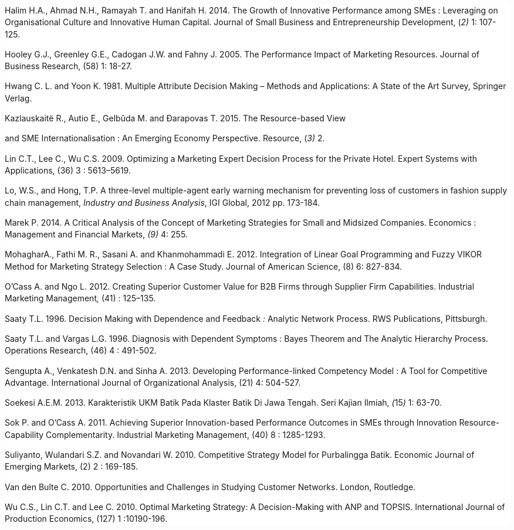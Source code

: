 <p><span class="font14">Halim H.A., Ahmad N.H., Ramayah T. and Hanifah H. 2014. The Growth of Innovative Performance among SMEs : Leveraging on Organisational Culture and Innovative Human Capital. Journal of Small Business and Entrepreneurship Development, (</span><span class="font14" style="font-style:italic;">2)</span><span class="font14"> 1: 107-125.</span></p>
<p><span class="font14">Hooley G.J., Greenley G.E., Cadogan J.W. and Fahny J. 2005. The Performance Impact of Marketing Resources. Journal of Business Research, (58) 1: 18-27.</span></p>
<p><span class="font14">Hwang C. L. and Yoon K. 1981. Multiple Attribute Decision Making – Methods and Applications: A State of the Art Survey, Springer Verlag.</span></p>
<p><span class="font14">Kazlauskaitë R., Autio E., Gelbûda M. and Ðarapovas T. 2015. The Resource-based View</span></p>
<p><span class="font14">and SME Internationalisation : An Emerging Economy Perspective. Resource, (</span><span class="font14" style="font-style:italic;">3)</span><span class="font14"> 2.</span></p>
<p><span class="font14">Lin C.T., Lee C., Wu C.S. 2009. Optimizing a Marketing Expert Decision Process for the Private Hotel. Expert Systems with Applications, (36) 3 : 5613–5619.</span></p>
<p><span class="font14">Lo, W.S., and Hong, T.P. A three-level multiple-agent early warning mechanism for preventing loss of customers in fashion supply chain management, </span><span class="font14" style="font-style:italic;">Industry and Business Analysis</span><span class="font14">, IGI Global, 2012 pp. 173-184.</span></p>
<p><span class="font14">Marek P. 2014. A Critical Analysis of the Concept of Marketing Strategies for Small and Midsized Companies. Economics : Management and Financial Markets, </span><span class="font14" style="font-style:italic;">(9)</span><span class="font14"> 4: 255.</span></p>
<p><span class="font14">MohagharA., Fathi M. R., Sasani A. and Khanmohammadi E. 2012. Integration of Linear Goal Programming and Fuzzy VIKOR Method for Marketing Strategy Selection : A Case Study. Journal of American Science, (8) 6: 827-834.</span></p>
<p><span class="font14">O’Cass A. and Ngo L. 2012. Creating Superior Customer Value for B2B Firms through Supplier Firm Capabilities. Industrial Marketing Management</span><span class="font14" style="font-style:italic;">,</span><span class="font14"> (41) : 125–135.</span></p>
<p><span class="font14">Saaty T.L. 1996. Decision Making with Dependence and Feedback </span><span class="font14" style="font-style:italic;">:</span><span class="font14"> Analytic Network Process. RWS Publications, Pittsburgh.</span></p>
<p><span class="font14">Saaty T.L. and Vargas L.G. 1996. Diagnosis with Dependent Symptoms : Bayes Theorem and The Analytic Hierarchy Process. Operations Research, (46) 4 : 491-502.</span></p>
<p><span class="font14">Sengupta A., Venkatesh D.N. and Sinha A. 2013. Developing Performance-linked Competency Model : A Tool for Competitive Advantage. International Journal of Organizational Analysis, (21) 4: 504-527.</span></p>
<p><span class="font14">Soekesi A.E.M. 2013. Karakteristik UKM Batik Pada Klaster Batik Di Jawa Tengah. Seri Kajian Ilmiah, </span><span class="font14" style="font-style:italic;">(</span><span class="font14">15</span><span class="font14" style="font-style:italic;">)</span><span class="font14"> 1: 63-70.</span></p>
<p><span class="font14">Sok P. and O’Cass A. 2011. Achieving Superior Innovation-based Performance Outcomes in SMEs through Innovation Resource-Capability Complementarity. Industrial Marketing Management, (40) 8 : 1285-1293.</span></p>
<p><span class="font14">Suliyanto, Wulandari S.Z. and Novandari W. 2010. Competitive Strategy Model for Purbalingga Batik. Economic Journal of Emerging Markets, (2) 2 : 169-185.</span></p>
<p><span class="font14">Van den Bulte C. 2010. Opportunities and Challenges in Studying Customer Networks. London, Routledge.</span></p>
<p><span class="font14">Wu C.S., Lin C.T. and Lee C. 2010. Optimal Marketing Strategy: A Decision-Making with ANP and TOPSIS. International Journal of Production Economics, (127) 1 :10190-196.</span></p>